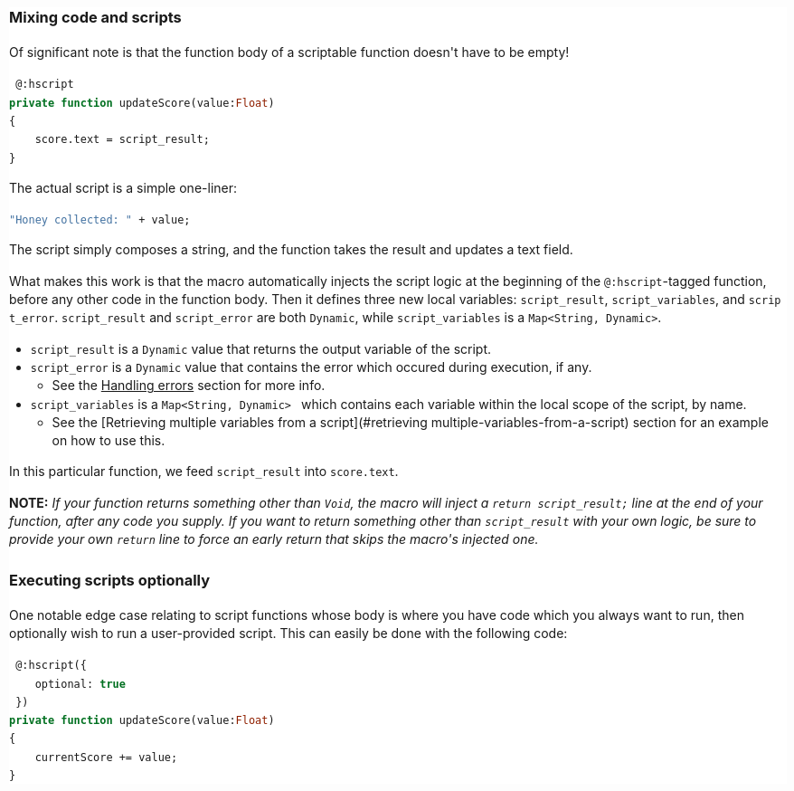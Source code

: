 ### Mixing code and scripts

Of significant note is that the function body of a scriptable function doesn't have to be empty!

```haxe
 @:hscript
private function updateScore(value:Float)
{
    score.text = script_result;
}
```

The actual script is a simple one-liner:
```haxe
"Honey collected: " + value;
```

The script simply composes a string, and the function takes the result and updates a text field.

What makes this work is that the macro automatically injects the script logic at the beginning of the `@:hscript`-tagged function, before any other code in the function body. Then it defines three new local variables: `script_result`, `script_variables`, and `script_error`. `script_result` and `script_error` are both `Dynamic`, while `script_variables` is a `Map<String, Dynamic>`.

- `script_result` is a `Dynamic` value that returns the output variable of the script.
- `script_error` is a `Dynamic` value that contains the error which occured during execution, if any.
    - See the [Handling errors](#handling-errors) section for more info.
- `script_variables` is a `Map<String, Dynamic> ` which contains each variable within the local scope of the script, by name.
    - See the [Retrieving multiple variables from a script](#retrieving multiple-variables-from-a-script) section for an example on how to use this.

In this particular function, we feed `script_result` into `score.text`.

**NOTE:** _If your function returns something other than `Void`, the macro will inject a `return script_result;` line at the end of your function, *after* any code you supply. If you want to return something other than `script_result` with your own logic,  be sure to provide your own `return` line to force an early return that skips the macro's injected one._

### Executing scripts optionally

One notable edge case relating to script functions whose body is where you have code which you always want to run, then optionally wish to run a user-provided script. This can easily be done with the following code:

```haxe
 @:hscript({
    optional: true
 })
private function updateScore(value:Float)
{
    currentScore += value;
}
```
